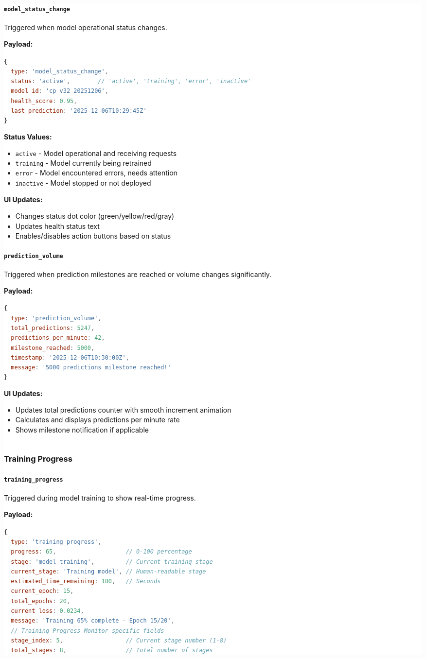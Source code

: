 #### `model_status_change`
Triggered when model operational status changes.

**Payload:**
```javascript
{
  type: 'model_status_change',
  status: 'active',        // 'active', 'training', 'error', 'inactive'
  model_id: 'cp_v32_20251206',
  health_score: 0.95,
  last_prediction: '2025-12-06T10:29:45Z'
}
```

**Status Values:**
- `active` - Model operational and receiving requests
- `training` - Model currently being retrained
- `error` - Model encountered errors, needs attention
- `inactive` - Model stopped or not deployed

**UI Updates:**
- Changes status dot color (green/yellow/red/gray)
- Updates health status text
- Enables/disables action buttons based on status

#### `prediction_volume`
Triggered when prediction milestones are reached or volume changes significantly.

**Payload:**
```javascript
{
  type: 'prediction_volume',
  total_predictions: 5247,
  predictions_per_minute: 42,
  milestone_reached: 5000,
  timestamp: '2025-12-06T10:30:00Z',
  message: '5000 predictions milestone reached!'
}
```

**UI Updates:**
- Updates total predictions counter with smooth increment animation
- Calculates and displays predictions per minute rate
- Shows milestone notification if applicable

---

### Training Progress

#### `training_progress`
Triggered during model training to show real-time progress.

**Payload:**
```javascript
{
  type: 'training_progress',
  progress: 65,                    // 0-100 percentage
  stage: 'model_training',         // Current training stage
  current_stage: 'Training model', // Human-readable stage
  estimated_time_remaining: 180,   // Seconds
  current_epoch: 15,
  total_epochs: 20,
  current_loss: 0.0234,
  message: 'Training 65% complete - Epoch 15/20',
  // Training Progress Monitor specific fields
  stage_index: 5,                  // Current stage number (1-8)
  total_stages: 8,                 // Total number of stages
```